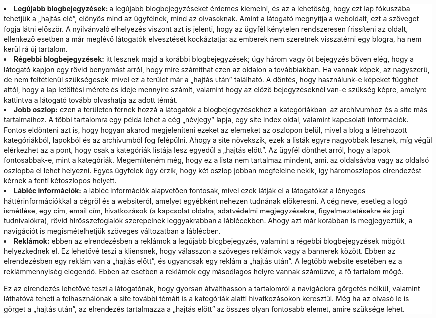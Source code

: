 </li>

<li>
<strong>Legújabb blogbejegyzések:</strong> a legújabb blogbejegyzéseket érdemes kiemelni, és az a lehetőség, hogy ezt lap fókuszába tehetjük a „hajtás elé”, előnyös mind az ügyfélnek, mind az olvasóknak. Amint a látogató megnyitja a weboldalt, ezt a szöveget fogja látni először. A nyilvánvaló elhelyezés viszont azt is jelenti, hogy az ügyfél kénytelen rendszeresen frissíteni az oldalt, ellenkező esetben a már meglévő látogatók elvesztését kockáztatja: az emberek nem szeretnek visszatérni egy blogra, ha nem kerül rá új tartalom.
</li>

<li>
<strong>Régebbi blogbejegyzések:</strong> itt lesznek majd a korábbi blogbejegyzések; úgy három vagy öt bejegyzés bőven elég, hogy a látogató kapjon egy rövid benyomást arról, hogy mire számíthat ezen az oldalon a továbbiakban. Ha vannak képek, az nagyszerű, de nem feltétlenül szükségesek, mivel ez a terület már a „hajtás után” található. A döntés, hogy használunk-e képeket függhet attól, hogy a lap letöltési mérete és ideje mennyire számít, valamint hogy az előző bejegyzéseknél van-e szükség képre, amelyre kattintva a látogató tovább olvashatja az adott témát.
</li>

<li>
<strong>Jobb oszlop:</strong> ezen a területen férnek hozzá a látogatók a blogbejegyzésekhez a kategóriákban, az archívumhoz és a site más tartalmaihoz. A többi tartalomra egy példa lehet a cég „névjegy” lapja, egy site index oldal, valamint kapcsolati információk. Fontos eldönteni azt is, hogy hogyan akarod megjeleníteni ezeket az elemeket az oszlopon belül, mivel a blog a létrehozott kategóriákból, lapokból és az archívumból fog felépülni. Ahogy a site növekszik, ezek a listák egyre nagyobbak lesznek, míg végül elérkezhet az a pont, hogy csak a kategóriák listája lesz egyedül a „hajtás előtt”. Az ügyfél dönthet arról, hogy a lapok fontosabbak-e, mint a kategóriák. Megemlíteném még, hogy ez a lista nem tartalmaz mindent, amit az oldalsávba vagy az oldalsó oszlopba el lehet helyezni. Egyes ügyfelek úgy érzik, hogy két oszlop jobban megfelelne nekik, így háromoszlopos elrendezést kérnek a fenti kétoszlopos helyett.
</li>

<li>
<strong>Lábléc információk:</strong> a lábléc információk alapvetően fontosak, mivel ezek látják el a látogatókat a lényeges háttérinformációkkal a cégről és a websiteról, amelyet egyébként nehezen tudnának előkeresni. A cég neve, esetleg a logó ismétlése, egy cím, email cím, hivatkozások (a kapcsolat oldalra, adatvédelmi megjegyzésekre, figyelmeztetésekre és jogi tudnivalókra), rövid hírösszefoglalók szerepelnek leggyakrabban a láblécekben. Ahogy azt már korábban is megjegyeztük, a navigációt is megismételhetjük szöveges változatban a láblécben.
</li>

<li>
<strong>Reklámok:</strong> ebben az elrendezésben a reklámok a legújabb blogbejegyzés, valamint a régebbi blogbejegyzések mögött helyezkednek el. Ez lehetővé teszi a kliensnek, hogy válasszon a szöveges reklámok vagy a bannerek között. Ebben az elrendezésben egy reklám van a „hajtás előtt”, és ugyancsak egy reklám a „hajtás után”. A legtöbb website esetében ez a reklámmennyiség elegendő. Ebben az esetben a reklámok egy másodlagos helyre vannak száműzve, a fő tartalom mögé.
</li>
</ol>

<p>Ez az elrendezés lehetővé teszi a látogatónak, hogy gyorsan átválthasson a tartalomról a navigációra görgetés nélkül, valamint láthatóvá teheti a felhasználónak a site további témáit is a kategóriák alatti hivatkozásokon keresztül. Még ha az olvasó le is görget a „hajtás után”, az elrendezés tartalmazza a „hajtás előtt” az összes olyan fontosabb elemet, amire szüksége lehet.</p>
